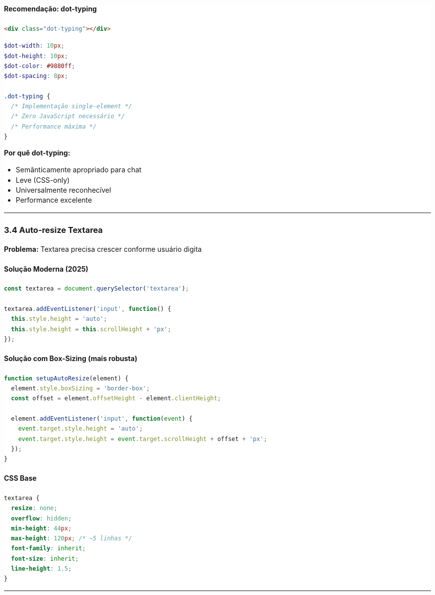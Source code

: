 #### Recomendação: dot-typing
```html
<div class="dot-typing"></div>
```

```scss
$dot-width: 10px;
$dot-height: 10px;
$dot-color: #9880ff;
$dot-spacing: 8px;

.dot-typing {
  /* Implementação single-element */
  /* Zero JavaScript necessário */
  /* Performance máxima */
}
```

**Por quê dot-typing:**
- Semânticamente apropriado para chat
- Leve (CSS-only)
- Universalmente reconhecível
- Performance excelente

---

### 3.4 Auto-resize Textarea

**Problema:** Textarea precisa crescer conforme usuário digita

#### Solução Moderna (2025)
```javascript
const textarea = document.querySelector('textarea');

textarea.addEventListener('input', function() {
  this.style.height = 'auto';
  this.style.height = this.scrollHeight + 'px';
});
```

#### Solução com Box-Sizing (mais robusta)
```javascript
function setupAutoResize(element) {
  element.style.boxSizing = 'border-box';
  const offset = element.offsetHeight - element.clientHeight;

  element.addEventListener('input', function(event) {
    event.target.style.height = 'auto';
    event.target.style.height = event.target.scrollHeight + offset + 'px';
  });
}
```

#### CSS Base
```css
textarea {
  resize: none;
  overflow: hidden;
  min-height: 44px;
  max-height: 120px; /* ~5 linhas */
  font-family: inherit;
  font-size: inherit;
  line-height: 1.5;
}
```

---